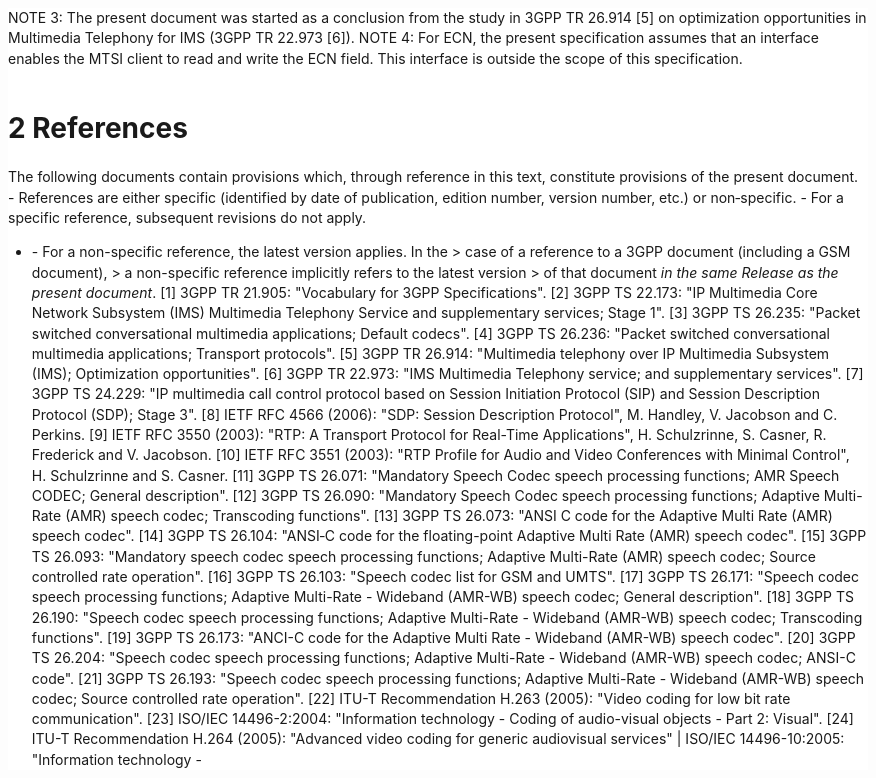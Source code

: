 NOTE 3: The present document was started as a conclusion from the study in
3GPP TR 26.914 [5] on optimization opportunities in Multimedia Telephony for
IMS (3GPP TR 22.973 [6]).
NOTE 4: For ECN, the present specification assumes that an interface enables
the MTSI client to read and write the ECN field. This interface is outside the
scope of this specification.
# 2 References
The following documents contain provisions which, through reference in this
text, constitute provisions of the present document.
\- References are either specific (identified by date of publication, edition
number, version number, etc.) or non‑specific.
\- For a specific reference, subsequent revisions do not apply.
  * \- For a non-specific reference, the latest version applies. In the > case of a reference to a 3GPP document (including a GSM document), > a non-specific reference implicitly refers to the latest version > of that document _in the same Release as the present document_.
[1] 3GPP TR 21.905: \"Vocabulary for 3GPP Specifications\".
[2] 3GPP TS 22.173: \"IP Multimedia Core Network Subsystem (IMS) Multimedia
Telephony Service and supplementary services; Stage 1\".
[3] 3GPP TS 26.235: \"Packet switched conversational multimedia applications;
Default codecs\".
[4] 3GPP TS 26.236: \"Packet switched conversational multimedia applications;
Transport protocols\".
[5] 3GPP TR 26.914: \"Multimedia telephony over IP Multimedia Subsystem (IMS);
Optimization opportunities\".
[6] 3GPP TR 22.973: \"IMS Multimedia Telephony service; and supplementary
services\".
[7] 3GPP TS 24.229: \"IP multimedia call control protocol based on Session
Initiation Protocol (SIP) and Session Description Protocol (SDP); Stage 3\".
[8] IETF RFC 4566 (2006): \"SDP: Session Description Protocol\", M. Handley,
V. Jacobson and C. Perkins.
[9] IETF RFC 3550 (2003): \"RTP: A Transport Protocol for Real-Time
Applications\", H. Schulzrinne, S. Casner, R. Frederick and V. Jacobson.
[10] IETF RFC 3551 (2003): \"RTP Profile for Audio and Video Conferences with
Minimal Control\", H. Schulzrinne and S. Casner.
[11] 3GPP TS 26.071: \"Mandatory Speech Codec speech processing functions; AMR
Speech CODEC; General description\".
[12] 3GPP TS 26.090: \"Mandatory Speech Codec speech processing functions;
Adaptive Multi-Rate (AMR) speech codec; Transcoding functions\".
[13] 3GPP TS 26.073: \"ANSI C code for the Adaptive Multi Rate (AMR) speech
codec\".
[14] 3GPP TS 26.104: \"ANSI‑C code for the floating-point Adaptive Multi Rate
(AMR) speech codec\".
[15] 3GPP TS 26.093: \"Mandatory speech codec speech processing functions;
Adaptive Multi-Rate (AMR) speech codec; Source controlled rate operation\".
[16] 3GPP TS 26.103: \"Speech codec list for GSM and UMTS\".
[17] 3GPP TS 26.171: \"Speech codec speech processing functions; Adaptive
Multi-Rate - Wideband (AMR-WB) speech codec; General description\".
[18] 3GPP TS 26.190: \"Speech codec speech processing functions; Adaptive
Multi-Rate - Wideband (AMR-WB) speech codec; Transcoding functions\".
[19] 3GPP TS 26.173: \"ANCI-C code for the Adaptive Multi Rate - Wideband
(AMR-WB) speech codec\".
[20] 3GPP TS 26.204: \"Speech codec speech processing functions; Adaptive
Multi-Rate - Wideband (AMR-WB) speech codec; ANSI-C code\".
[21] 3GPP TS 26.193: \"Speech codec speech processing functions; Adaptive
Multi-Rate - Wideband (AMR-WB) speech codec; Source controlled rate
operation\".
[22] ITU-T Recommendation H.263 (2005): \"Video coding for low bit rate
communication\".
[23] ISO/IEC 14496-2:2004: \"Information technology - Coding of audio-visual
objects - Part 2: Visual\".
[24] ITU-T Recommendation H.264 (2005): \"Advanced video coding for generic
audiovisual services\" \| ISO/IEC 14496-10:2005: \"Information technology -